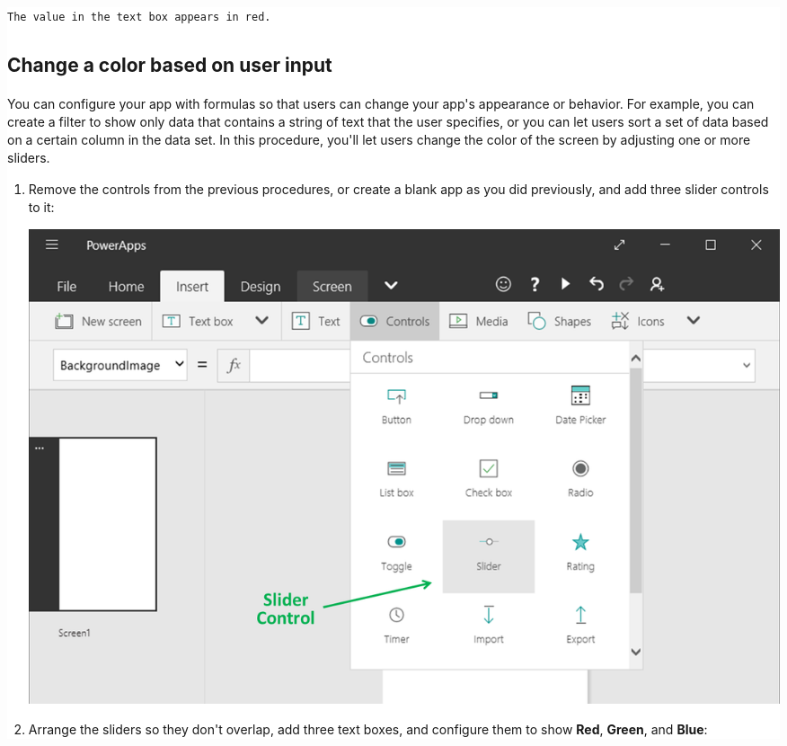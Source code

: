 	The value in the text box appears in red.

## Change a color based on user input ##
You can configure your app with formulas so that users can change your app's appearance or behavior. For example, you can create a filter to show only data that contains a string of text that the user specifies, or you can let users sort a set of data based on a certain column in the data set. In this procedure, you'll let users change the color of the screen by adjusting one or more sliders.

1. Remove the controls from the previous procedures, or create a blank app as you did previously, and add three slider controls to it:

	![Insert a slider control](./media/working-with-formulas/insert-slider.png)

1. Arrange the sliders so they don't overlap, add three text boxes, and configure them to show **Red**, **Green**, and **Blue**:
